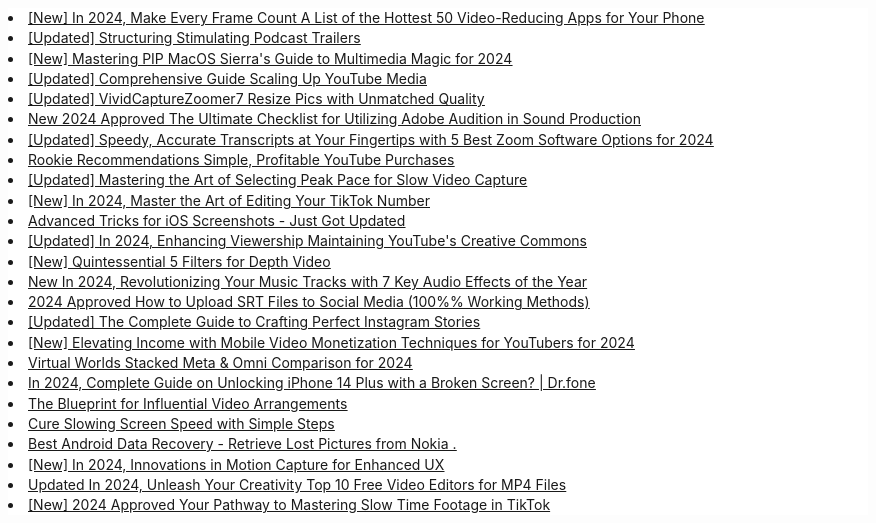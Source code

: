<li><a href="https://fox-direct.techidaily.com/new-in-2024-make-every-frame-count-a-list-of-the-hottest-50-video-reducing-apps-for-your-phone/"><u>[New] In 2024, Make Every Frame Count  A List of the Hottest 50 Video-Reducing Apps for Your Phone</u></a></li>
<li><a href="https://fox-direct.techidaily.com/updated-structuring-stimulating-podcast-trailers/"><u>[Updated] Structuring Stimulating Podcast Trailers</u></a></li>
<li><a href="https://fox-direct.techidaily.com/new-mastering-pip-macos-sierras-guide-to-multimedia-magic-for-2024/"><u>[New] Mastering PIP  MacOS Sierra's Guide to Multimedia Magic for 2024</u></a></li>
<li><a href="https://fox-direct.techidaily.com/updated-comprehensive-guide-scaling-up-youtube-media/"><u>[Updated] Comprehensive Guide  Scaling Up YouTube Media</u></a></li>
<li><a href="https://fox-direct.techidaily.com/updated-vividcapturezoomer7-resize-pics-with-unmatched-quality/"><u>[Updated] VividCaptureZoomer7  Resize Pics with Unmatched Quality</u></a></li>
<li><a href="https://voice-adjusting.techidaily.com/new-2024-approved-the-ultimate-checklist-for-utilizing-adobe-audition-in-sound-production/"><u>New 2024 Approved The Ultimate Checklist for Utilizing Adobe Audition in Sound Production</u></a></li>
<li><a href="https://video-capture.techidaily.com/updated-speedy-accurate-transcripts-at-your-fingertips-with-5-best-zoom-software-options-for-2024/"><u>[Updated] Speedy, Accurate Transcripts at Your Fingertips with 5 Best Zoom Software Options for 2024</u></a></li>
<li><a href="https://youtube-videos.techidaily.com/rookie-recommendations-simple-profitable-youtube-purchases/"><u>Rookie Recommendations  Simple, Profitable YouTube Purchases</u></a></li>
<li><a href="https://fox-direct.techidaily.com/updated-mastering-the-art-of-selecting-peak-pace-for-slow-video-capture/"><u>[Updated] Mastering the Art of Selecting Peak Pace for Slow Video Capture</u></a></li>
<li><a href="https://fox-direct.techidaily.com/new-in-2024-master-the-art-of-editing-your-tiktok-number/"><u>[New] In 2024, Master the Art of Editing Your TikTok Number</u></a></li>
<li><a href="https://screen-capture.techidaily.com/advanced-tricks-for-ios-screenshots-just-got-updated/"><u>Advanced Tricks for iOS Screenshots - Just Got Updated</u></a></li>
<li><a href="https://facebook-video-share.techidaily.com/updated-in-2024-enhancing-viewership-maintaining-youtubes-creative-commons/"><u>[Updated] In 2024, Enhancing Viewership  Maintaining YouTube's Creative Commons</u></a></li>
<li><a href="https://fox-direct.techidaily.com/new-quintessential-5-filters-for-depth-video/"><u>[New] Quintessential 5 Filters for Depth Video</u></a></li>
<li><a href="https://voice-adjusting.techidaily.com/new-in-2024-revolutionizing-your-music-tracks-with-7-key-audio-effects-of-the-year/"><u>New In 2024, Revolutionizing Your Music Tracks with 7 Key Audio Effects of the Year</u></a></li>
<li><a href="https://fox-direct.techidaily.com/2024-approved-how-to-upload-srt-files-to-social-media-100-working-methods/"><u>2024 Approved  How to Upload SRT Files to Social Media (100%% Working Methods)</u></a></li>
<li><a href="https://instagram-clips.techidaily.com/updated-the-complete-guide-to-crafting-perfect-instagram-stories/"><u>[Updated] The Complete Guide to Crafting Perfect Instagram Stories</u></a></li>
<li><a href="https://facebook-video-share.techidaily.com/new-elevating-income-with-mobile-video-monetization-techniques-for-youtubers-for-2024/"><u>[New] Elevating Income with Mobile Video Monetization Techniques for YouTubers for 2024</u></a></li>
<li><a href="https://fox-direct.techidaily.com/virtual-worlds-stacked-meta-and-omni-comparison-for-2024/"><u>Virtual Worlds Stacked  Meta & Omni Comparison for 2024</u></a></li>
<li><a href="https://iphone-unlock.techidaily.com/in-2024-complete-guide-on-unlocking-iphone-14-plus-with-a-broken-screen-drfone-by-drfone-ios/"><u>In 2024, Complete Guide on Unlocking iPhone 14 Plus with a Broken Screen? | Dr.fone</u></a></li>
<li><a href="https://youtube-video-recordings.techidaily.com/the-blueprint-for-influential-video-arrangements/"><u>The Blueprint for Influential Video Arrangements</u></a></li>
<li><a href="https://network-issues.techidaily.com/cure-slowing-screen-speed-with-simple-steps/"><u>Cure Slowing Screen Speed with Simple Steps</u></a></li>
<li><a href="https://phone-solutions.techidaily.com/best-android-data-recovery-retrieve-lost-pictures-from-nokia-by-fonelab-android-recover-pictures/"><u>Best Android Data Recovery - Retrieve Lost Pictures from Nokia .</u></a></li>
<li><a href="https://fox-direct.techidaily.com/new-in-2024-innovations-in-motion-capture-for-enhanced-ux/"><u>[New] In 2024, Innovations in Motion Capture for Enhanced UX</u></a></li>
<li><a href="https://ai-driven-video-production.techidaily.com/updated-in-2024-unleash-your-creativity-top-10-free-video-editors-for-mp4-files/"><u>Updated In 2024, Unleash Your Creativity Top 10 Free Video Editors for MP4 Files</u></a></li>
<li><a href="https://tiktok-clips.techidaily.com/new-2024-approved-your-pathway-to-mastering-slow-time-footage-in-tiktok/"><u>[New] 2024 Approved  Your Pathway to Mastering Slow Time Footage in TikTok</u></a></li>
